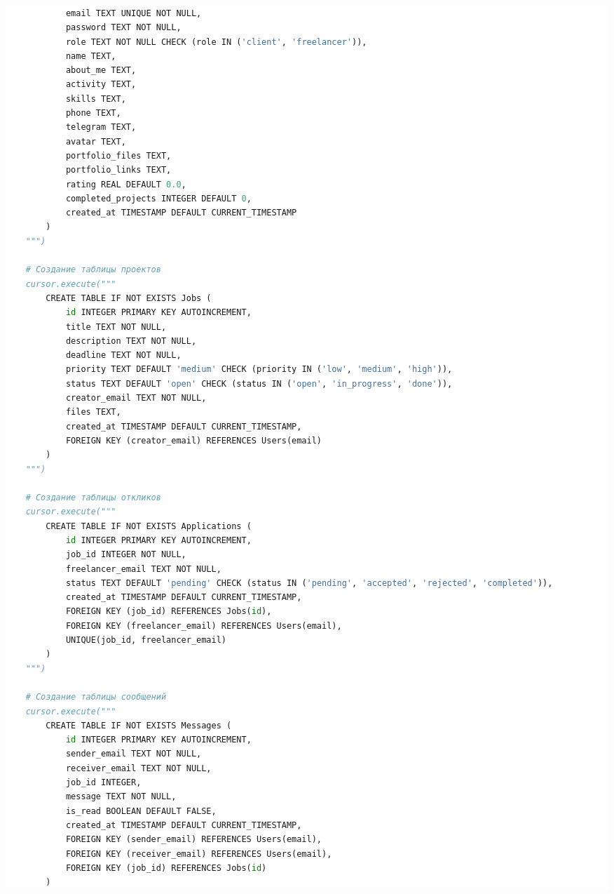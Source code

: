 ```python
            email TEXT UNIQUE NOT NULL,
            password TEXT NOT NULL,
            role TEXT NOT NULL CHECK (role IN ('client', 'freelancer')),
            name TEXT,
            about_me TEXT,
            activity TEXT,
            skills TEXT,
            phone TEXT,
            telegram TEXT,
            avatar TEXT,
            portfolio_files TEXT,
            portfolio_links TEXT,
            rating REAL DEFAULT 0.0,
            completed_projects INTEGER DEFAULT 0,
            created_at TIMESTAMP DEFAULT CURRENT_TIMESTAMP
        )
    """)
    
    # Создание таблицы проектов
    cursor.execute("""
        CREATE TABLE IF NOT EXISTS Jobs (
            id INTEGER PRIMARY KEY AUTOINCREMENT,
            title TEXT NOT NULL,
            description TEXT NOT NULL,
            deadline TEXT NOT NULL,
            priority TEXT DEFAULT 'medium' CHECK (priority IN ('low', 'medium', 'high')),
            status TEXT DEFAULT 'open' CHECK (status IN ('open', 'in_progress', 'done')),
            creator_email TEXT NOT NULL,
            files TEXT,
            created_at TIMESTAMP DEFAULT CURRENT_TIMESTAMP,
            FOREIGN KEY (creator_email) REFERENCES Users(email)
        )
    """)
    
    # Создание таблицы откликов
    cursor.execute("""
        CREATE TABLE IF NOT EXISTS Applications (
            id INTEGER PRIMARY KEY AUTOINCREMENT,
            job_id INTEGER NOT NULL,
            freelancer_email TEXT NOT NULL,
            status TEXT DEFAULT 'pending' CHECK (status IN ('pending', 'accepted', 'rejected', 'completed')),
            created_at TIMESTAMP DEFAULT CURRENT_TIMESTAMP,
            FOREIGN KEY (job_id) REFERENCES Jobs(id),
            FOREIGN KEY (freelancer_email) REFERENCES Users(email),
            UNIQUE(job_id, freelancer_email)
        )
    """)
    
    # Создание таблицы сообщений
    cursor.execute("""
        CREATE TABLE IF NOT EXISTS Messages (
            id INTEGER PRIMARY KEY AUTOINCREMENT,
            sender_email TEXT NOT NULL,
            receiver_email TEXT NOT NULL,
            job_id INTEGER,
            message TEXT NOT NULL,
            is_read BOOLEAN DEFAULT FALSE,
            created_at TIMESTAMP DEFAULT CURRENT_TIMESTAMP,
            FOREIGN KEY (sender_email) REFERENCES Users(email),
            FOREIGN KEY (receiver_email) REFERENCES Users(email),
            FOREIGN KEY (job_id) REFERENCES Jobs(id)
        )
```